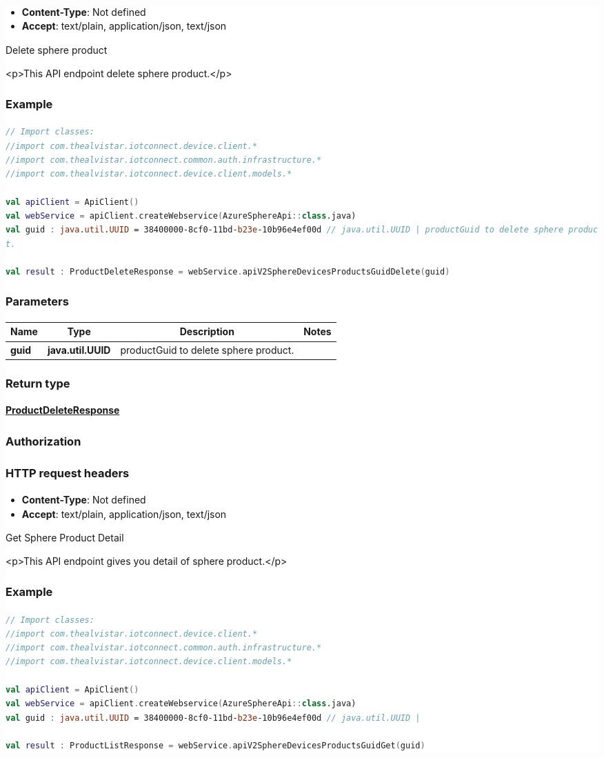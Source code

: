  - **Content-Type**: Not defined
 - **Accept**: text/plain, application/json, text/json


Delete sphere product

&lt;p&gt;This API endpoint delete sphere product.&lt;/p&gt;

### Example
```kotlin
// Import classes:
//import com.thealvistar.iotconnect.device.client.*
//import com.thealvistar.iotconnect.common.auth.infrastructure.*
//import com.thealvistar.iotconnect.device.client.models.*

val apiClient = ApiClient()
val webService = apiClient.createWebservice(AzureSphereApi::class.java)
val guid : java.util.UUID = 38400000-8cf0-11bd-b23e-10b96e4ef00d // java.util.UUID | productGuid to delete sphere product.

val result : ProductDeleteResponse = webService.apiV2SphereDevicesProductsGuidDelete(guid)
```

### Parameters

Name | Type | Description  | Notes
------------- | ------------- | ------------- | -------------
 **guid** | **java.util.UUID**| productGuid to delete sphere product. |

### Return type

[**ProductDeleteResponse**](ProductDeleteResponse.md)

### Authorization



### HTTP request headers

 - **Content-Type**: Not defined
 - **Accept**: text/plain, application/json, text/json


Get Sphere Product Detail

&lt;p&gt;This API endpoint gives you detail of sphere product.&lt;/p&gt;

### Example
```kotlin
// Import classes:
//import com.thealvistar.iotconnect.device.client.*
//import com.thealvistar.iotconnect.common.auth.infrastructure.*
//import com.thealvistar.iotconnect.device.client.models.*

val apiClient = ApiClient()
val webService = apiClient.createWebservice(AzureSphereApi::class.java)
val guid : java.util.UUID = 38400000-8cf0-11bd-b23e-10b96e4ef00d // java.util.UUID | 

val result : ProductListResponse = webService.apiV2SphereDevicesProductsGuidGet(guid)
```
